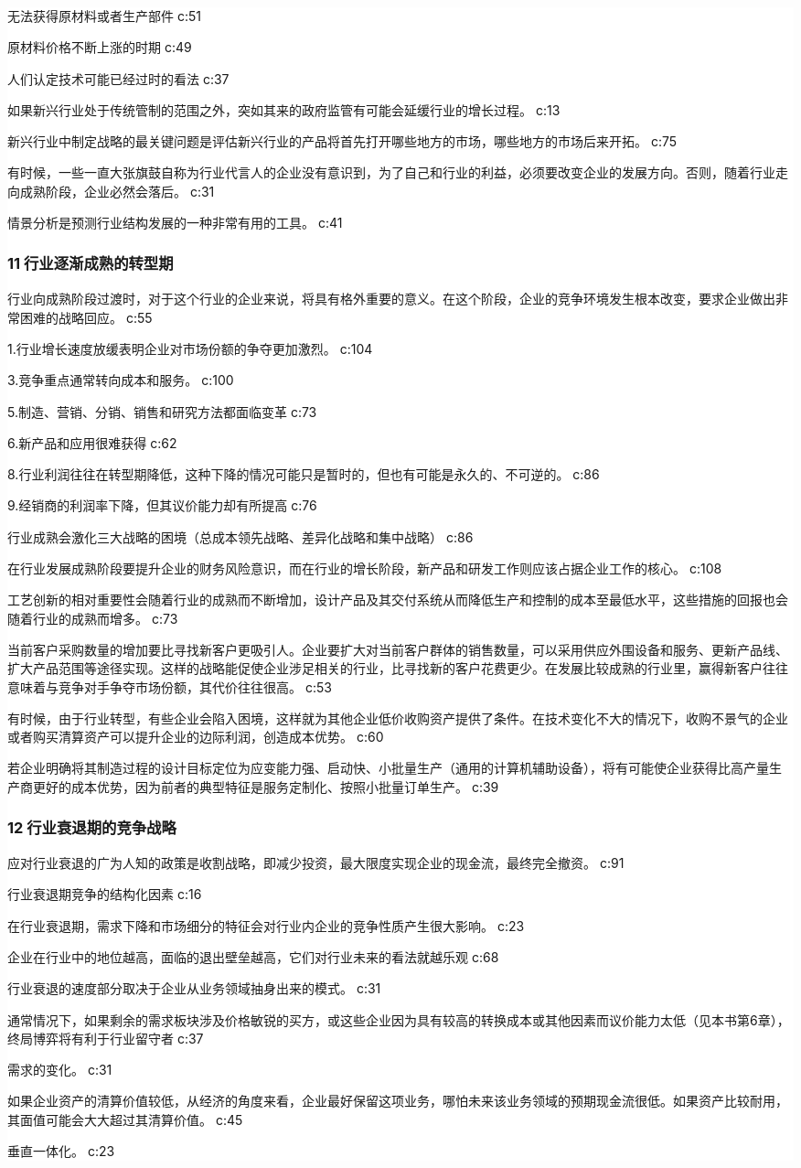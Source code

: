 无法获得原材料或者生产部件 c:51

原材料价格不断上涨的时期 c:49

人们认定技术可能已经过时的看法 c:37

如果新兴行业处于传统管制的范围之外，突如其来的政府监管有可能会延缓行业的增长过程。 c:13

新兴行业中制定战略的最关键问题是评估新兴行业的产品将首先打开哪些地方的市场，哪些地方的市场后来开拓。 c:75

有时候，一些一直大张旗鼓自称为行业代言人的企业没有意识到，为了自己和行业的利益，必须要改变企业的发展方向。否则，随着行业走向成熟阶段，企业必然会落后。 c:31

情景分析是预测行业结构发展的一种非常有用的工具。 c:41

### 11 行业逐渐成熟的转型期

行业向成熟阶段过渡时，对于这个行业的企业来说，将具有格外重要的意义。在这个阶段，企业的竞争环境发生根本改变，要求企业做出非常困难的战略回应。 c:55

1.行业增长速度放缓表明企业对市场份额的争夺更加激烈。 c:104

3.竞争重点通常转向成本和服务。 c:100

5.制造、营销、分销、销售和研究方法都面临变革 c:73

6.新产品和应用很难获得 c:62

8.行业利润往往在转型期降低，这种下降的情况可能只是暂时的，但也有可能是永久的、不可逆的。 c:86

9.经销商的利润率下降，但其议价能力却有所提高 c:76

行业成熟会激化三大战略的困境（总成本领先战略、差异化战略和集中战略） c:86

在行业发展成熟阶段要提升企业的财务风险意识，而在行业的增长阶段，新产品和研发工作则应该占据企业工作的核心。 c:108

工艺创新的相对重要性会随着行业的成熟而不断增加，设计产品及其交付系统从而降低生产和控制的成本至最低水平，这些措施的回报也会随着行业的成熟而增多。 c:73

当前客户采购数量的增加要比寻找新客户更吸引人。企业要扩大对当前客户群体的销售数量，可以采用供应外围设备和服务、更新产品线、扩大产品范围等途径实现。这样的战略能促使企业涉足相关的行业，比寻找新的客户花费更少。在发展比较成熟的行业里，赢得新客户往往意味着与竞争对手争夺市场份额，其代价往往很高。 c:53

有时候，由于行业转型，有些企业会陷入困境，这样就为其他企业低价收购资产提供了条件。在技术变化不大的情况下，收购不景气的企业或者购买清算资产可以提升企业的边际利润，创造成本优势。 c:60

若企业明确将其制造过程的设计目标定位为应变能力强、启动快、小批量生产（通用的计算机辅助设备），将有可能使企业获得比高产量生产商更好的成本优势，因为前者的典型特征是服务定制化、按照小批量订单生产。 c:39

### 12 行业衰退期的竞争战略

应对行业衰退的广为人知的政策是收割战略，即减少投资，最大限度实现企业的现金流，最终完全撤资。 c:91

行业衰退期竞争的结构化因素 c:16

在行业衰退期，需求下降和市场细分的特征会对行业内企业的竞争性质产生很大影响。 c:23

企业在行业中的地位越高，面临的退出壁垒越高，它们对行业未来的看法就越乐观 c:68

行业衰退的速度部分取决于企业从业务领域抽身出来的模式。 c:31

通常情况下，如果剩余的需求板块涉及价格敏锐的买方，或这些企业因为具有较高的转换成本或其他因素而议价能力太低（见本书第6章），终局博弈将有利于行业留守者 c:37

需求的变化。 c:31

如果企业资产的清算价值较低，从经济的角度来看，企业最好保留这项业务，哪怕未来该业务领域的预期现金流很低。如果资产比较耐用，其面值可能会大大超过其清算价值。 c:45

垂直一体化。 c:23
